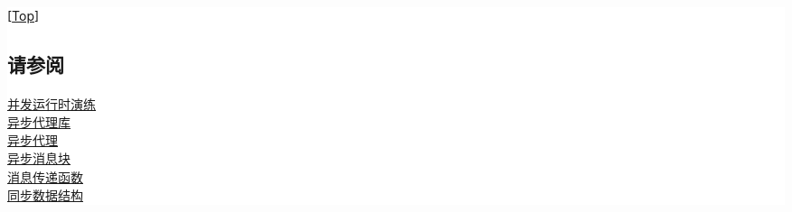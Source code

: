 \[[Top](#top)\]  
  
## 请参阅  
 [并发运行时演练](../../parallel/concrt/concurrency-runtime-walkthroughs.md)   
 [异步代理库](../../parallel/concrt/asynchronous-agents-library.md)   
 [异步代理](../../parallel/concrt/asynchronous-agents.md)   
 [异步消息块](../../parallel/concrt/asynchronous-message-blocks.md)   
 [消息传递函数](../../parallel/concrt/message-passing-functions.md)   
 [同步数据结构](../../parallel/concrt/synchronization-data-structures.md)